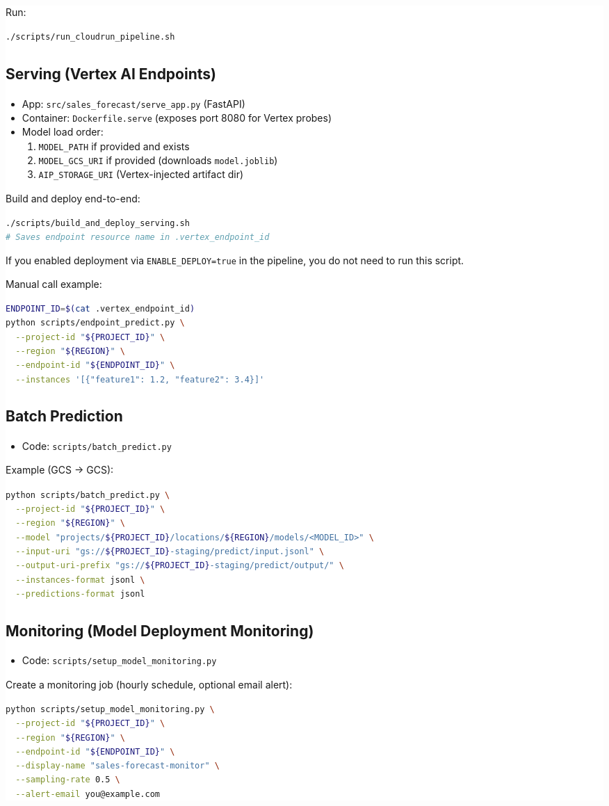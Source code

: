 Run:
```bash
./scripts/run_cloudrun_pipeline.sh
```


## Serving (Vertex AI Endpoints)
- App: `src/sales_forecast/serve_app.py` (FastAPI)
- Container: `Dockerfile.serve` (exposes port 8080 for Vertex probes)
- Model load order:
  1. `MODEL_PATH` if provided and exists
  2. `MODEL_GCS_URI` if provided (downloads `model.joblib`)
  3. `AIP_STORAGE_URI` (Vertex-injected artifact dir)

Build and deploy end-to-end:
```bash
./scripts/build_and_deploy_serving.sh
# Saves endpoint resource name in .vertex_endpoint_id
```

If you enabled deployment via `ENABLE_DEPLOY=true` in the pipeline, you do not need to run this script.

Manual call example:
```bash
ENDPOINT_ID=$(cat .vertex_endpoint_id)
python scripts/endpoint_predict.py \
  --project-id "${PROJECT_ID}" \
  --region "${REGION}" \
  --endpoint-id "${ENDPOINT_ID}" \
  --instances '[{"feature1": 1.2, "feature2": 3.4}]'
```


## Batch Prediction
- Code: `scripts/batch_predict.py`

Example (GCS → GCS):
```bash
python scripts/batch_predict.py \
  --project-id "${PROJECT_ID}" \
  --region "${REGION}" \
  --model "projects/${PROJECT_ID}/locations/${REGION}/models/<MODEL_ID>" \
  --input-uri "gs://${PROJECT_ID}-staging/predict/input.jsonl" \
  --output-uri-prefix "gs://${PROJECT_ID}-staging/predict/output/" \
  --instances-format jsonl \
  --predictions-format jsonl
```


## Monitoring (Model Deployment Monitoring)
- Code: `scripts/setup_model_monitoring.py`

Create a monitoring job (hourly schedule, optional email alert):
```bash
python scripts/setup_model_monitoring.py \
  --project-id "${PROJECT_ID}" \
  --region "${REGION}" \
  --endpoint-id "${ENDPOINT_ID}" \
  --display-name "sales-forecast-monitor" \
  --sampling-rate 0.5 \
  --alert-email you@example.com
```
